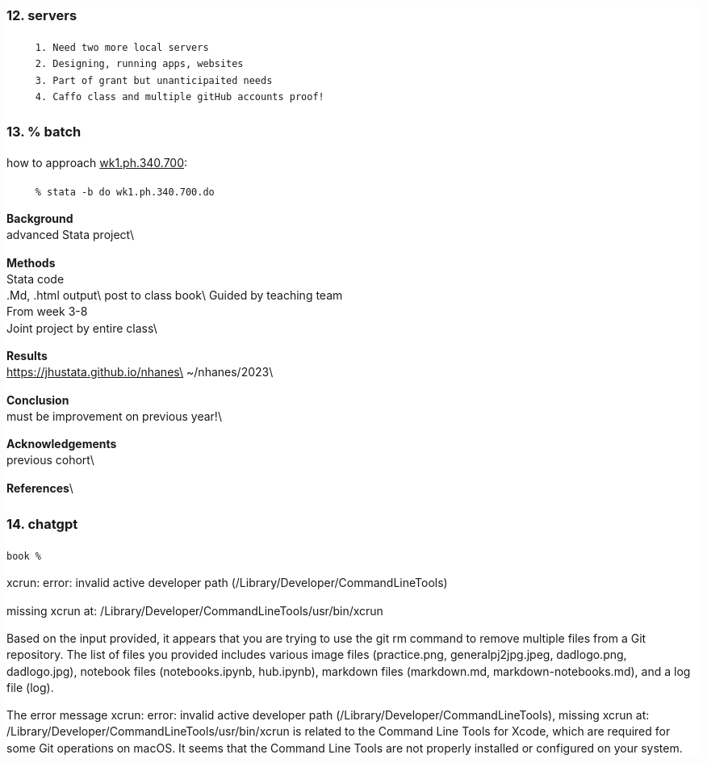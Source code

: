 ### 12. servers

```
     1. Need two more local servers
     2. Designing, running apps, websites
     3. Part of grant but unanticipaited needs
     4. Caffo class and multiple gitHub accounts proof!
```

### 13. % batch

how to approach [wk1.ph.340.700](https://jhustata.github.io/book/jjj.html):

```
     % stata -b do wk1.ph.340.700.do
```

**Background**\
advanced Stata project\

**Methods**\
Stata code\
.Md, .html output\ 
post to class book\ 
Guided by teaching team\
From week 3-8\
Joint project by entire class\ 

**Results**\
https://jhustata.github.io/nhanes\
~/nhanes/2023\

**Conclusion**\
must be improvement on previous year!\

**Acknowledgements**\
previous cohort\

**References**\

### 14. chatgpt

`book %`

xcrun: error: invalid active developer path (/Library/Developer/CommandLineTools)

missing xcrun at: /Library/Developer/CommandLineTools/usr/bin/xcrun

Based on the input provided, it appears that you are trying to use the git rm command to remove multiple files from a Git repository. The list of files you provided includes various image files (practice.png, generalpj2jpg.jpeg, dadlogo.png, dadlogo.jpg), notebook files (notebooks.ipynb, hub.ipynb), markdown files (markdown.md, markdown-notebooks.md), and a log file (log).

The error message xcrun: error: invalid active developer path (/Library/Developer/CommandLineTools), missing xcrun at: /Library/Developer/CommandLineTools/usr/bin/xcrun is related to the Command Line Tools for Xcode, which are required for some Git operations on macOS. It seems that the Command Line Tools are not properly installed or configured on your system.
